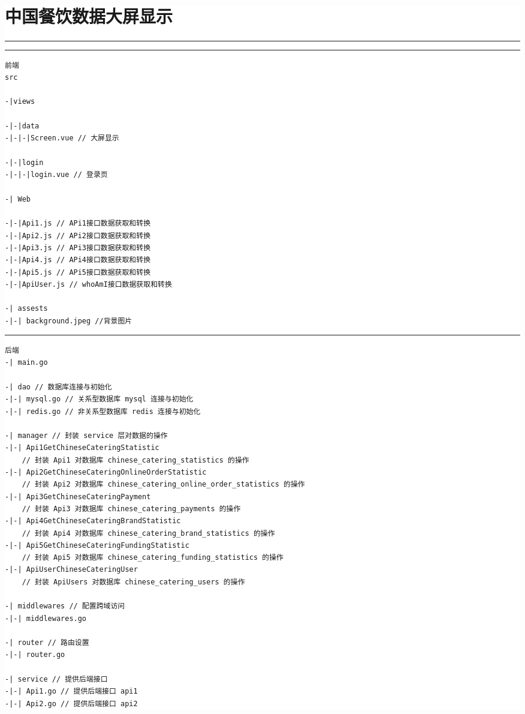# 中国餐饮数据大屏显示

---

---

```apl
前端
src

-|views

-|-|data
-|-|-|Screen.vue // 大屏显示

-|-|login
-|-|-|login.vue // 登录页

-| Web

-|-|Api1.js // APi1接口数据获取和转换
-|-|Api2.js // APi2接口数据获取和转换
-|-|Api3.js // APi3接口数据获取和转换
-|-|Api4.js // APi4接口数据获取和转换
-|-|Api5.js // APi5接口数据获取和转换
-|-|ApiUser.js // whoAmI接口数据获取和转换

-| assests
-|-| background.jpeg //背景图片
```

---

```apl
后端
-| main.go

-| dao // 数据库连接与初始化
-|-| mysql.go // 关系型数据库 mysql 连接与初始化
-|-| redis.go // 非关系型数据库 redis 连接与初始化

-| manager // 封装 service 层对数据的操作
-|-| Api1GetChineseCateringStatistic 
	// 封装 Api1 对数据库 chinese_catering_statistics 的操作
-|-| Api2GetChineseCateringOnlineOrderStatistic
	// 封装 Api2 对数据库 chinese_catering_online_order_statistics 的操作
-|-| Api3GetChineseCateringPayment
	// 封装 Api3 对数据库 chinese_catering_payments 的操作
-|-| Api4GetChineseCateringBrandStatistic
	// 封装 Api4 对数据库 chinese_catering_brand_statistics 的操作
-|-| Api5GetChineseCateringFundingStatistic
	// 封装 Api5 对数据库 chinese_catering_funding_statistics 的操作
-|-| ApiUserChineseCateringUser
	// 封装 ApiUsers 对数据库 chinese_catering_users 的操作
	
-| middlewares // 配置跨域访问
-|-| middlewares.go

-| router // 路由设置
-|-| router.go

-| service // 提供后端接口
-|-| Api1.go // 提供后端接口 api1
-|-| Api2.go // 提供后端接口 api2
```